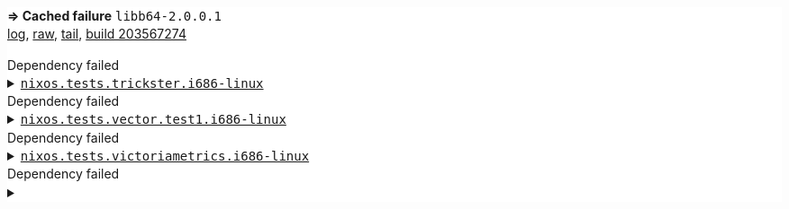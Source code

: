 <b>=> Cached failure</b> <tt>libb64-2.0.0.1</tt> <br /> <a href='https://hydra.nixos.org/build/206769627/nixlog/1'>log</a>, <a href='https://hydra.nixos.org/build/206769627/nixlog/1/raw'>raw</a>, <a href='https://hydra.nixos.org/build/206769627/nixlog/1/tail'>tail</a>, <a href='https://hydra.nixos.org/build/203567274'>build 203567274</a>
</li>
</ul>
</details>
</td>
<td>Dependency failed</td>
</tr>
<tr>
<td>
<details><summary>
<tt><a href='https://hydra.nixos.org/build/206770721'>nixos.tests.trickster.i686-linux</a></tt>
</summary></details>
</td>
<td>Dependency failed</td>
</tr>
<tr>
<td>
<details><summary>
<tt><a href='https://hydra.nixos.org/build/206770265'>nixos.tests.vector.test1.i686-linux</a></tt>
</summary></details>
</td>
<td>Dependency failed</td>
</tr>
<tr>
<td>
<details><summary>
<tt><a href='https://hydra.nixos.org/build/206773544'>nixos.tests.victoriametrics.i686-linux</a></tt>
</summary></details>
</td>
<td>Dependency failed</td>
</tr>
<tr>
<td>
<details><summary>